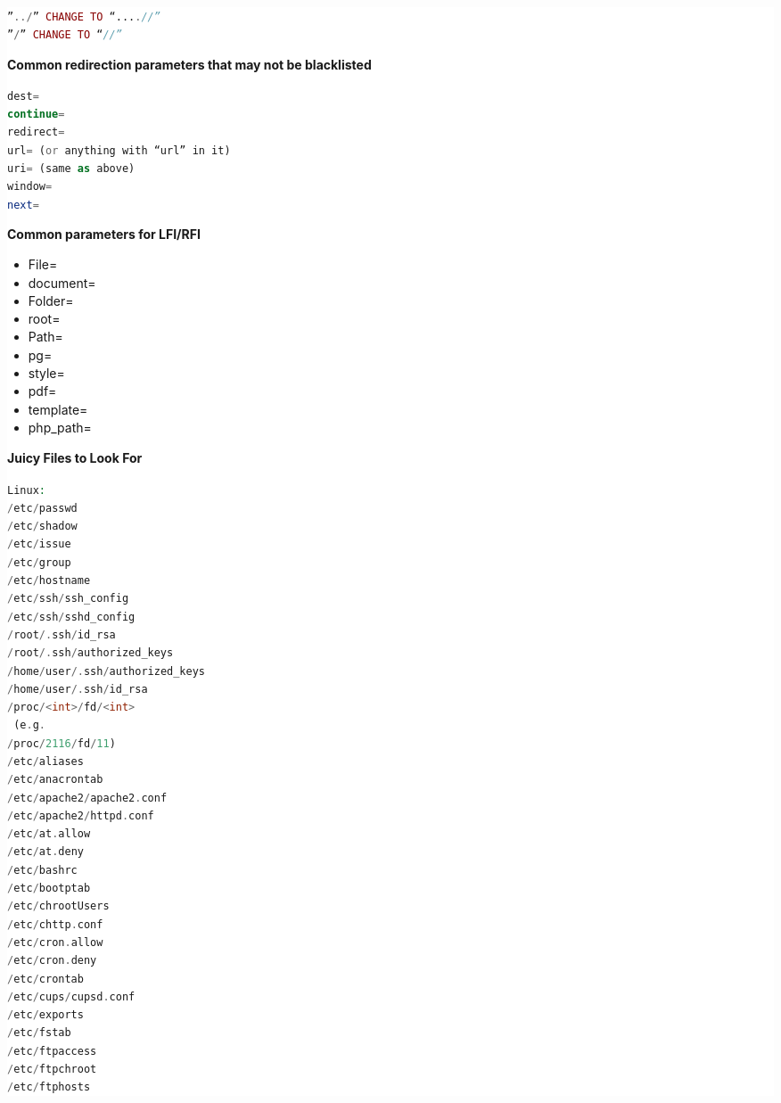 ```php
”../” CHANGE TO “....//”
”/” CHANGE TO “//”
```

**Common redirection parameters that may not be blacklisted**

```php
dest=
continue=
redirect=
url= (or anything with “url” in it)
uri= (same as above)
window=
next=
```

**Common parameters for LFI/RFI**

* File=
* document=
* Folder=
* root=
* Path=
* pg=
* style=
* pdf=
* template=
* php\_path=

**Juicy Files to Look For**

```php
Linux:
/etc/passwd
/etc/shadow
/etc/issue
/etc/group
/etc/hostname
/etc/ssh/ssh_config
/etc/ssh/sshd_config
/root/.ssh/id_rsa
/root/.ssh/authorized_keys
/home/user/.ssh/authorized_keys
/home/user/.ssh/id_rsa
/proc/<int>/fd/<int>
 (e.g.
/proc/2116/fd/11)
/etc/aliases
/etc/anacrontab
/etc/apache2/apache2.conf
/etc/apache2/httpd.conf
/etc/at.allow
/etc/at.deny
/etc/bashrc
/etc/bootptab
/etc/chrootUsers
/etc/chttp.conf
/etc/cron.allow
/etc/cron.deny
/etc/crontab
/etc/cups/cupsd.conf
/etc/exports
/etc/fstab
/etc/ftpaccess
/etc/ftpchroot
/etc/ftphosts
```